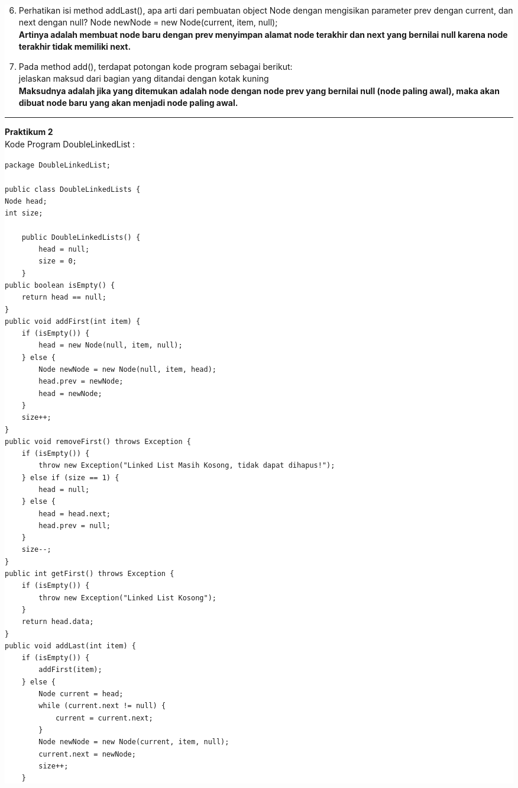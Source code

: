 6. Perhatikan isi method addLast(), apa arti dari pembuatan object Node dengan mengisikan
parameter prev dengan current, dan next dengan null?
Node newNode = new Node(current, item, null);<br>
<b>Artinya adalah membuat node baru dengan prev menyimpan alamat node terakhir dan next yang bernilai null karena node terakhir tidak memiliki next.</b>

7. Pada method add(), terdapat potongan kode program sebagai berikut:<br>
jelaskan maksud dari bagian yang ditandai dengan kotak kuning<br>
<b>Maksudnya adalah jika yang ditemukan adalah node dengan node prev yang bernilai null (node paling awal), maka akan dibuat node baru yang akan menjadi node paling awal.

<hr>Praktikum 2</b><br>
Kode Program DoubleLinkedList : <br>

    package DoubleLinkedList;

    public class DoubleLinkedLists {
    Node head;
    int size;

        public DoubleLinkedLists() {
            head = null;
            size = 0;
        }
    public boolean isEmpty() {
        return head == null;
    }
    public void addFirst(int item) {
        if (isEmpty()) {
            head = new Node(null, item, null);
        } else {
            Node newNode = new Node(null, item, head);
            head.prev = newNode;
            head = newNode;
        }
        size++;
    }
    public void removeFirst() throws Exception {
        if (isEmpty()) {
            throw new Exception("Linked List Masih Kosong, tidak dapat dihapus!");
        } else if (size == 1) {
            head = null;
        } else {
            head = head.next;
            head.prev = null;
        }
        size--;
    }
    public int getFirst() throws Exception {
        if (isEmpty()) {
            throw new Exception("Linked List Kosong");
        }
        return head.data;
    }
    public void addLast(int item) {
        if (isEmpty()) {
            addFirst(item);
        } else {
            Node current = head;
            while (current.next != null) {
                current = current.next;
            }
            Node newNode = new Node(current, item, null);
            current.next = newNode;
            size++;
        }